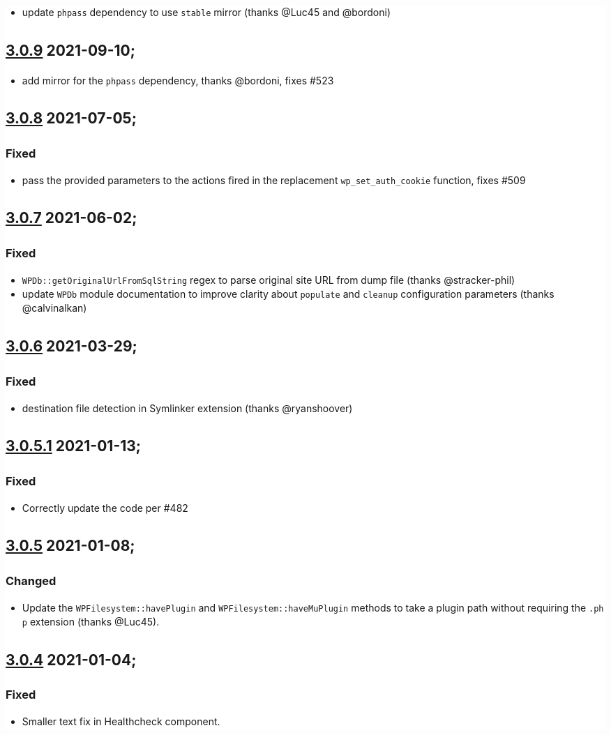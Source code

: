 - update `phpass` dependency to use `stable` mirror (thanks @Luc45 and @bordoni)

## [3.0.9] 2021-09-10;

- add mirror for the `phpass` dependency, thanks @bordoni, fixes #523

## [3.0.8] 2021-07-05;

### Fixed

- pass the provided parameters to the actions fired in the replacement `wp_set_auth_cookie` function, fixes #509

## [3.0.7] 2021-06-02;

### Fixed

- `WPDb::getOriginalUrlFromSqlString` regex to parse original site URL from dump file (thanks @stracker-phil)
- update `WPDb` module documentation to improve clarity about `populate` and `cleanup` configuration parameters (thanks
  @calvinalkan)

## [3.0.6] 2021-03-29;

### Fixed

- destination file detection in Symlinker extension (thanks @ryanshoover)

## [3.0.5.1] 2021-01-13;

### Fixed

- Correctly update the code per #482

## [3.0.5] 2021-01-08;

### Changed

- Update the `WPFilesystem::havePlugin` and `WPFilesystem::haveMuPlugin` methods to take a plugin path without requiring
  the `.php` extension (thanks @Luc45).

## [3.0.4] 2021-01-04;

### Fixed

- Smaller text fix in Healthcheck component.


[1.6.16]: https://github.com/lucatume/wp-browser/compare/1.6.15...1.6.16
[1.6.17]: https://github.com/lucatume/wp-browser/compare/1.6.16...1.6.17
[1.6.18]: https://github.com/lucatume/wp-browser/compare/1.6.17...1.6.18
[1.6.19]: https://github.com/lucatume/wp-browser/compare/1.6.18...1.6.19
[1.7.0]: https://github.com/lucatume/wp-browser/compare/1.6.19...1.7.0
[1.7.1]: https://github.com/lucatume/wp-browser/compare/1.7.0...1.7.1
[1.7.2]: https://github.com/lucatume/wp-browser/compare/1.7.1...1.7.2
[1.7.3]: https://github.com/lucatume/wp-browser/compare/1.7.2...1.7.3
[1.7.4]: https://github.com/lucatume/wp-browser/compare/1.7.3...1.7.4
[1.7.5]: https://github.com/lucatume/wp-browser/compare/1.7.4...1.7.5
[1.7.6]: https://github.com/lucatume/wp-browser/compare/1.7.5...1.7.6
[1.7.7]: https://github.com/lucatume/wp-browser/compare/1.7.6...1.7.7
[1.7.8]: https://github.com/lucatume/wp-browser/compare/1.7.8...1.7.8
[1.7.9]: https://github.com/lucatume/wp-browser/compare/1.7.8...1.7.9
[1.7.10]: https://github.com/lucatume/wp-browser/compare/1.7.9...1.7.10
[1.7.11]: https://github.com/lucatume/wp-browser/compare/1.7.10...1.7.11
[1.7.12]: https://github.com/lucatume/wp-browser/compare/1.7.11...1.7.12
[1.7.13c]: https://github.com/lucatume/wp-browser/compare/1.7.12...1.7.13c
[1.7.14]: https://github.com/lucatume/wp-browser/compare/1.7.13c...1.7.14
[1.7.15]: https://github.com/lucatume/wp-browser/compare/1.7.14...1.7.15
[1.7.16a]: https://github.com/lucatume/wp-browser/compare/1.7.15...1.7.16a
[1.8.0]: https://github.com/lucatume/wp-browser/compare/1.7.16a...1.8.0
[1.8.1]: https://github.com/lucatume/wp-browser/compare/1.8.0...1.8.1
[1.8.1a]: https://github.com/lucatume/wp-browser/compare/1.8.1...1.8.1a
[1.8.2]: https://github.com/lucatume/wp-browser/compare/1.8.1a...1.8.2
[1.8.3]: https://github.com/lucatume/wp-browser/compare/1.8.2...1.8.3
[1.8.4]: https://github.com/lucatume/wp-browser/compare/1.8.3...1.8.4
[1.8.5]: https://github.com/lucatume/wp-browser/compare/1.8.4...1.8.5
[1.8.6]: https://github.com/lucatume/wp-browser/compare/1.8.5...1.8.6
[1.8.7]: https://github.com/lucatume/wp-browser/compare/1.8.6...1.8.7
[1.8.8]: https://github.com/lucatume/wp-browser/compare/1.8.7...1.8.8
[1.8.9]: https://github.com/lucatume/wp-browser/compare/1.8.8...1.8.9
[1.8.9]: https://github.com/lucatume/wp-browser/compare/1.8.8...1.8.9
[1.8.10]: https://github.com/lucatume/wp-browser/compare/1.8.9...1.8.10
[1.8.11]: https://github.com/lucatume/wp-browser/compare/1.8.10...1.8.11
[1.9.0]: https://github.com/lucatume/wp-browser/compare/1.8.11...1.9.0
[1.9.1]: https://github.com/lucatume/wp-browser/compare/1.9.0...1.9.1
[1.9.2]: https://github.com/lucatume/wp-browser/compare/1.9.1...1.9.2
[1.9.3]: https://github.com/lucatume/wp-browser/compare/1.9.2...1.9.3
[1.9.4]: https://github.com/lucatume/wp-browser/compare/1.9.3...1.9.4
[1.9.5]: https://github.com/lucatume/wp-browser/compare/1.9.4...1.9.5
[1.10.0]: https://github.com/lucatume/wp-browser/compare/1.9.5...1.10.0
[1.10.3]: https://github.com/lucatume/wp-browser/compare/1.10.0...1.10.3
[1.10.4]: https://github.com/lucatume/wp-browser/compare/1.10.3...1.10.4
[1.10.5]: https://github.com/lucatume/wp-browser/compare/1.10.4...1.10.5
[1.10.6]: https://github.com/lucatume/wp-browser/compare/1.10.5...1.10.6
[1.10.7]: https://github.com/lucatume/wp-browser/compare/1.10.6...1.10.7
[1.10.8]: https://github.com/lucatume/wp-browser/compare/1.10.7...1.10.8
[1.10.9]: https://github.com/lucatume/wp-browser/compare/1.10.8...1.10.9
[1.10.10]: https://github.com/lucatume/wp-browser/compare/1.10.9...1.10.10
[1.10.11]: https://github.com/lucatume/wp-browser/compare/1.10.10...1.10.11
[1.10.12]: https://github.com/lucatume/wp-browser/compare/1.10.11...1.10.12
[1.11.0]: https://github.com/lucatume/wp-browser/compare/1.10.12...1.11.0
[1.12.0]: https://github.com/lucatume/wp-browser/compare/1.11.0...1.12.0
[1.13.0]: https://github.com/lucatume/wp-browser/compare/1.12.0...1.13.0
[1.13.1]: https://github.com/lucatume/wp-browser/compare/1.13.0...1.13.1
[1.13.2]: https://github.com/lucatume/wp-browser/compare/1.13.1...1.13.2
[1.13.3]: https://github.com/lucatume/wp-browser/compare/1.13.2...1.13.3
[1.14.0]: https://github.com/lucatume/wp-browser/compare/1.13.3...1.14.0
[1.14.1]: https://github.com/lucatume/wp-browser/compare/1.14.0...1.14.1
[1.14.2]: https://github.com/lucatume/wp-browser/compare/1.14.1...1.14.2
[1.14.3]: https://github.com/lucatume/wp-browser/compare/1.14.2...1.14.3
[1.15.0]: https://github.com/lucatume/wp-browser/compare/1.14.3...1.15.0
[1.15.1]: https://github.com/lucatume/wp-browser/compare/1.15.0...1.15.1
[1.15.2]: https://github.com/lucatume/wp-browser/compare/1.15.1...1.15.2
[1.15.3]: https://github.com/lucatume/wp-browser/compare/1.15.2...1.15.3
[1.16.0]: https://github.com/lucatume/wp-browser/compare/1.15.3...1.16.0
[1.17.0]: https://github.com/lucatume/wp-browser/compare/1.16.0...1.17.0
[1.18.0]: https://github.com/lucatume/wp-browser/compare/1.17.0...1.18.0
[1.19.0]: https://github.com/lucatume/wp-browser/compare/1.18.0...1.19.0
[1.19.1]: https://github.com/lucatume/wp-browser/compare/1.19.0...1.19.1
[1.19.2]: https://github.com/lucatume/wp-browser/compare/1.19.1...1.19.2
[1.19.3]: https://github.com/lucatume/wp-browser/compare/1.19.2...1.19.3
[1.19.3]: https://github.com/lucatume/wp-browser/compare/1.19.2...1.19.3
[1.19.4]: https://github.com/lucatume/wp-browser/compare/1.19.3...1.19.4
[1.19.5]: https://github.com/lucatume/wp-browser/compare/1.19.4...1.19.5
[1.19.6]: https://github.com/lucatume/wp-browser/compare/1.19.5...1.19.6
[1.19.7]: https://github.com/lucatume/wp-browser/compare/1.19.6...1.19.7
[1.19.8]: https://github.com/lucatume/wp-browser/compare/1.19.7...1.19.8
[1.19.9]: https://github.com/lucatume/wp-browser/compare/1.19.8...1.19.9
[1.19.10]: https://github.com/lucatume/wp-browser/compare/1.19.9...1.19.10
[1.19.11]: https://github.com/lucatume/wp-browser/compare/1.19.10...1.19.11
[1.19.12]: https://github.com/lucatume/wp-browser/compare/1.19.11...1.19.12
[1.19.13]: https://github.com/lucatume/wp-browser/compare/1.19.12...1.19.13
[1.19.14]: https://github.com/lucatume/wp-browser/compare/1.19.13...1.19.14
[1.19.15]: https://github.com/lucatume/wp-browser/compare/1.19.14...1.19.15
[1.20.0]: https://github.com/lucatume/wp-browser/compare/1.19.15...1.20.0
[1.20.1]: https://github.com/lucatume/wp-browser/compare/1.20.0...1.20.1
[1.21.0]: https://github.com/lucatume/wp-browser/compare/1.20.1...1.21.0
[1.21.1]: https://github.com/lucatume/wp-browser/compare/1.21.0...1.21.1
[1.21.2]: https://github.com/lucatume/wp-browser/compare/1.21.1...1.21.2
[1.21.3]: https://github.com/lucatume/wp-browser/compare/1.21.2...1.21.3
[1.21.4]: https://github.com/lucatume/wp-browser/compare/1.21.2...1.21.4
[1.21.5]: https://github.com/lucatume/wp-browser/compare/1.21.4...1.21.5
[1.21.6]: https://github.com/lucatume/wp-browser/compare/1.21.5...1.21.6
[1.21.7]: https://github.com/lucatume/wp-browser/compare/1.21.6...1.21.7
[1.21.8]: https://github.com/lucatume/wp-browser/compare/1.21.7...1.21.8
[1.21.9]: https://github.com/lucatume/wp-browser/compare/1.21.8...1.21.9
[1.21.10]: https://github.com/lucatume/wp-browser/compare/1.21.9...1.21.10
[1.21.11]: https://github.com/lucatume/wp-browser/compare/1.21.10...1.21.11
[1.21.12]: https://github.com/lucatume/wp-browser/compare/1.21.11...1.21.12
[1.21.13]: https://github.com/lucatume/wp-browser/compare/1.21.12...1.21.13
[1.21.14]: https://github.com/lucatume/wp-browser/compare/1.21.13...1.21.14
[1.21.15]: https://github.com/lucatume/wp-browser/compare/1.21.14...1.21.15
[1.21.16]: https://github.com/lucatume/wp-browser/compare/1.21.15...1.21.16
[1.21.17]: https://github.com/lucatume/wp-browser/compare/1.21.16...1.21.17
[1.21.18]: https://github.com/lucatume/wp-browser/compare/1.21.17...1.21.18
[1.21.19]: https://github.com/lucatume/wp-browser/compare/1.21.18...1.21.19
[1.21.20]: https://github.com/lucatume/wp-browser/compare/1.21.19...1.21.20
[1.21.21]: https://github.com/lucatume/wp-browser/compare/1.21.20...1.21.21
[1.21.22]: https://github.com/lucatume/wp-browser/compare/1.21.21...1.21.22
[1.21.23]: https://github.com/lucatume/wp-browser/compare/1.21.22...1.21.23
[1.21.24]: https://github.com/lucatume/wp-browser/compare/1.21.23...1.21.24
[1.21.25]: https://github.com/lucatume/wp-browser/compare/1.21.24...1.21.25
[1.21.26]: https://github.com/lucatume/wp-browser/compare/1.21.25...1.21.26
[1.22.0]: https://github.com/lucatume/wp-browser/compare/1.21.26...1.22.0
[1.22.1]: https://github.com/lucatume/wp-browser/compare/1.22.0...1.22.1
[1.22.2]: https://github.com/lucatume/wp-browser/compare/1.22.1...1.22.2
[1.22.3]: https://github.com/lucatume/wp-browser/compare/1.22.2...1.22.3
[1.22.4]: https://github.com/lucatume/wp-browser/compare/1.22.3...1.22.4
[1.22.5]: https://github.com/lucatume/wp-browser/compare/1.22.4...1.22.5
[1.22.6]: https://github.com/lucatume/wp-browser/compare/1.22.5...1.22.6
[1.22.6.1]: https://github.com/lucatume/wp-browser/compare/1.22.6...1.22.6.1
[1.22.7]: https://github.com/lucatume/wp-browser/compare/1.22.6.1...1.22.7
[1.22.7.1]: https://github.com/lucatume/wp-browser/compare/1.22.7...1.22.7.1
[1.22.8]: https://github.com/lucatume/wp-browser/compare/1.22.7.1...1.22.8
[2.0]: https://github.com/lucatume/wp-browser/compare/1.22.8...2.0
[2.0.1]: https://github.com/lucatume/wp-browser/compare/2.0...2.0.1
[2.0.2]: https://github.com/lucatume/wp-browser/compare/2.0.1...2.0.2
[2.0.3]: https://github.com/lucatume/wp-browser/compare/2.0.2...2.0.3
[2.0.4]: https://github.com/lucatume/wp-browser/compare/2.0.3...2.0.4
[2.0.5]: https://github.com/lucatume/wp-browser/compare/2.0.4...2.0.5
[2.0.5.1]: https://github.com/lucatume/wp-browser/compare/2.0.5...2.0.5.1
[2.0.5.2]: https://github.com/lucatume/wp-browser/compare/2.0.5.1...2.0.5.2
[2.1]: https://github.com/lucatume/wp-browser/compare/2.0.5.2...2.1
[2.1.1]: https://github.com/lucatume/wp-browser/compare/2.1...2.1.1
[2.1.2]: https://github.com/lucatume/wp-browser/compare/2.1.1...2.1.2
[2.1.3]: https://github.com/lucatume/wp-browser/compare/2.1.2...2.1.3
[2.1.4]: https://github.com/lucatume/wp-browser/compare/2.1.3...2.1.4
[2.1.5]: https://github.com/lucatume/wp-browser/compare/2.1.4...2.1.5
[2.1.6]: https://github.com/lucatume/wp-browser/compare/2.1.5...2.1.6
[2.2.0]: https://github.com/lucatume/wp-browser/compare/2.1.6...2.2.0
[2.2.1]: https://github.com/lucatume/wp-browser/compare/2.2.0...2.2.1
[2.2.2]: https://github.com/lucatume/wp-browser/compare/2.2.1...2.2.2
[2.2.3]: https://github.com/lucatume/wp-browser/compare/2.2.2...2.2.3
[2.2.4]: https://github.com/lucatume/wp-browser/compare/2.2.3...2.2.4
[2.2.5]: https://github.com/lucatume/wp-browser/compare/2.2.4...2.2.5
[2.2.6]: https://github.com/lucatume/wp-browser/compare/2.2.5...2.2.6
[2.2.7]: https://github.com/lucatume/wp-browser/compare/2.2.6...2.2.7
[2.2.8]: https://github.com/lucatume/wp-browser/compare/2.2.7...2.2.8
[2.2.9]: https://github.com/lucatume/wp-browser/compare/2.2.8...2.2.9
[2.2.10]: https://github.com/lucatume/wp-browser/compare/2.2.9...2.2.10
[2.2.11]: https://github.com/lucatume/wp-browser/compare/2.2.10...2.2.11
[2.2.12]: https://github.com/lucatume/wp-browser/compare/2.2.11...2.2.12
[2.2.13]: https://github.com/lucatume/wp-browser/compare/2.2.12...2.2.13
[2.2.14]: https://github.com/lucatume/wp-browser/compare/2.2.13...2.2.14
[2.2.15]: https://github.com/lucatume/wp-browser/compare/2.2.14...2.2.15
[2.2.16]: https://github.com/lucatume/wp-browser/compare/2.2.15...2.2.16
[2.2.17]: https://github.com/lucatume/wp-browser/compare/2.2.16...2.2.17
[2.2.18]: https://github.com/lucatume/wp-browser/compare/2.2.17...2.2.18
[2.2.19]: https://github.com/lucatume/wp-browser/compare/2.2.18...2.2.19
[2.2.20]: https://github.com/lucatume/wp-browser/compare/2.2.19...2.2.20
[2.2.21]: https://github.com/lucatume/wp-browser/compare/2.2.20...2.2.21
[2.2.22]: https://github.com/lucatume/wp-browser/compare/2.2.21...2.2.22
[2.2.23]: https://github.com/lucatume/wp-browser/compare/2.2.22...2.2.23
[2.2.24]: https://github.com/lucatume/wp-browser/compare/2.2.23...2.2.24
[2.2.25]: https://github.com/lucatume/wp-browser/compare/2.2.24...2.2.25
[2.2.26]: https://github.com/lucatume/wp-browser/compare/2.2.25...2.2.26
[2.2.27]: https://github.com/lucatume/wp-browser/compare/2.2.26...2.2.27
[2.2.28]: https://github.com/lucatume/wp-browser/compare/2.2.27...2.2.28
[2.2.29]: https://github.com/lucatume/wp-browser/compare/2.2.28...2.2.29
[2.2.30]: https://github.com/lucatume/wp-browser/compare/2.2.29...2.2.30
[2.2.31]: https://github.com/lucatume/wp-browser/compare/2.2.30...2.2.31
[2.2.32]: https://github.com/lucatume/wp-browser/compare/2.2.31...2.2.32
[2.2.33]: https://github.com/lucatume/wp-browser/compare/2.2.32...2.2.33
[2.2.34]: https://github.com/lucatume/wp-browser/compare/2.2.33...2.2.34
[2.2.35]: https://github.com/lucatume/wp-browser/compare/2.2.34...2.2.35
[2.2.36]: https://github.com/lucatume/wp-browser/compare/2.2.35...2.2.36
[2.2.37]: https://github.com/lucatume/wp-browser/compare/2.2.36...2.2.37
[2.3.0]: https://github.com/lucatume/wp-browser/compare/2.2.37...2.3.0
[2.3.1]: https://github.com/lucatume/wp-browser/compare/2.3.0...2.3.1
[2.3.2]: https://github.com/lucatume/wp-browser/compare/2.3.1...2.3.2
[2.3.3]: https://github.com/lucatume/wp-browser/compare/2.3.2...2.3.3
[2.3.4]: https://github.com/lucatume/wp-browser/compare/2.3.3...2.3.4
[2.4.0]: https://github.com/lucatume/wp-browser/compare/2.3.4...2.4.0
[2.4.1]: https://github.com/lucatume/wp-browser/compare/2.4.0...2.4.1
[2.4.2]: https://github.com/lucatume/wp-browser/compare/2.4.1...2.4.2
[2.4.3]: https://github.com/lucatume/wp-browser/compare/2.4.2...2.4.3
[2.4.4]: https://github.com/lucatume/wp-browser/compare/2.4.3...2.4.4
[2.4.5]: https://github.com/lucatume/wp-browser/compare/2.4.4...2.4.5
[2.4.6]: https://github.com/lucatume/wp-browser/compare/2.4.5...2.4.6
[2.4.7]: https://github.com/lucatume/wp-browser/compare/2.4.6...2.4.7
[2.4.8]: https://github.com/lucatume/wp-browser/compare/2.4.7...2.4.8
[2.5.0]: https://github.com/lucatume/wp-browser/compare/2.4.8...2.5.0
[2.5.1]: https://github.com/lucatume/wp-browser/compare/2.5.0...2.5.1
[2.5.2]: https://github.com/lucatume/wp-browser/compare/2.5.1...2.5.2
[2.5.3]: https://github.com/lucatume/wp-browser/compare/2.5.2...2.5.3
[2.5.4]: https://github.com/lucatume/wp-browser/compare/2.5.3...2.5.4
[2.5.5]: https://github.com/lucatume/wp-browser/compare/2.5.4...2.5.5
[2.5.6]: https://github.com/lucatume/wp-browser/compare/2.5.5...2.5.6
[2.5.7]: https://github.com/lucatume/wp-browser/compare/2.5.6...2.5.7
[2.6.0]: https://github.com/lucatume/wp-browser/compare/2.5.7...2.6.0
[2.6.1]: https://github.com/lucatume/wp-browser/compare/2.6.0...2.6.1
[2.6.2]: https://github.com/lucatume/wp-browser/compare/2.6.1...2.6.2
[2.6.3]: https://github.com/lucatume/wp-browser/compare/2.6.2...2.6.3
[2.6.4]: https://github.com/lucatume/wp-browser/compare/2.6.3...2.6.4
[2.6.5]: https://github.com/lucatume/wp-browser/compare/2.6.4...2.6.5
[2.6.6]: https://github.com/lucatume/wp-browser/compare/2.6.5...2.6.6
[2.6.7]: https://github.com/lucatume/wp-browser/compare/2.6.6...2.6.7
[2.6.8]: https://github.com/lucatume/wp-browser/compare/2.6.7...2.6.8
[2.6.9]: https://github.com/lucatume/wp-browser/compare/2.6.8...2.6.9
[2.6.10]: https://github.com/lucatume/wp-browser/compare/2.6.9...2.6.10
[2.6.11]: https://github.com/lucatume/wp-browser/compare/2.6.10...2.6.11
[2.6.12]: https://github.com/lucatume/wp-browser/compare/2.6.11...2.6.12
[2.6.13]: https://github.com/lucatume/wp-browser/compare/2.6.12...2.6.13
[2.6.14]: https://github.com/lucatume/wp-browser/compare/2.6.13...2.6.14
[2.6.15]: https://github.com/lucatume/wp-browser/compare/2.6.14...2.6.15
[2.6.16]: https://github.com/lucatume/wp-browser/compare/2.6.15...2.6.16
[2.6.17]: https://github.com/lucatume/wp-browser/compare/2.6.16...2.6.17
[3.0.0]: https://github.com/lucatume/wp-browser/compare/2.6.17...3.0.0
[3.0.1]: https://github.com/lucatume/wp-browser/compare/3.0.0...3.0.1
[3.0.2]: https://github.com/lucatume/wp-browser/compare/3.0.1...3.0.2
[3.0.3]: https://github.com/lucatume/wp-browser/compare/3.0.2...3.0.3
[3.0.4]: https://github.com/lucatume/wp-browser/compare/3.0.3...3.0.4
[3.0.5]: https://github.com/lucatume/wp-browser/compare/3.0.4...3.0.5
[3.0.5.1]: https://github.com/lucatume/wp-browser/compare/3.0.5...3.0.5.1
[3.0.6]: https://github.com/lucatume/wp-browser/compare/3.0.5.1..3.0.6
[3.0.7]: https://github.com/lucatume/wp-browser/compare/3.0.6...3.0.7
[3.0.8]: https://github.com/lucatume/wp-browser/compare/3.0.7...3.0.8
[3.0.9]: https://github.com/lucatume/wp-browser/compare/3.0.8...3.0.9
[3.0.10]: https://github.com/lucatume/wp-browser/compare/3.0.9...3.0.10
[3.0.11]: https://github.com/lucatume/wp-browser/compare/3.0.10...3.0.11
[3.0.12]: https://github.com/lucatume/wp-browser/compare/3.0.11...3.0.12
[3.0.13]: https://github.com/lucatume/wp-browser/compare/3.0.12...3.0.13
[3.0.14]: https://github.com/lucatume/wp-browser/compare/3.0.13...3.0.14
[3.0.15]: https://github.com/lucatume/wp-browser/compare/3.0.14...3.0.15
[3.0.16]: https://github.com/lucatume/wp-browser/compare/3.0.15...3.0.16
[3.0.17]: https://github.com/lucatume/wp-browser/compare/3.0.16...3.0.17
[3.0.18]: https://github.com/lucatume/wp-browser/compare/3.0.17...3.0.18
[3.0.19]: https://github.com/lucatume/wp-browser/compare/3.0.18...3.0.19
[3.0.20]: https://github.com/lucatume/wp-browser/compare/3.0.19...3.0.20
[3.0.21]: https://github.com/lucatume/wp-browser/compare/3.0.20...3.0.21
[3.0.22]: https://github.com/lucatume/wp-browser/compare/3.0.21...3.0.22
[3.1.0]: https://github.com/lucatume/wp-browser/compare/3.0.22...3.1.0
[3.1.1]: https://github.com/lucatume/wp-browser/compare/3.1.0...3.1.1
[3.1.2]: https://github.com/lucatume/wp-browser/compare/3.1.1...3.1.2
[3.1.3]: https://github.com/lucatume/wp-browser/compare/3.1.2...3.1.3
[3.1.4]: https://github.com/lucatume/wp-browser/compare/3.1.3...3.1.4
[3.1.5]: https://github.com/lucatume/wp-browser/compare/3.1.4...3.1.5
[3.1.6]: https://github.com/lucatume/wp-browser/compare/3.1.5...3.1.6
[3.1.7]: https://github.com/lucatume/wp-browser/compare/3.1.6...3.1.7
[3.1.8]: https://github.com/lucatume/wp-browser/compare/3.1.7...3.1.8
[3.1.9]: https://github.com/lucatume/wp-browser/compare/3.1.8...3.1.9
[3.1.10]: https://github.com/lucatume/wp-browser/compare/3.1.9...3.1.10
[3.2.0]: https://github.com/lucatume/wp-browser/compare/3.1.10...3.2.0
[4.0.0]: https://github.com/lucatume/wp-browser/compare/3.1.10...4.0.0
[4.0.1]: https://github.com/lucatume/wp-browser/compare/4.0.0...4.0.1
[4.0.2]: https://github.com/lucatume/wp-browser/compare/4.0.1...4.0.2
[4.0.3]: https://github.com/lucatume/wp-browser/compare/4.0.2...4.0.3
[4.0.4]: https://github.com/lucatume/wp-browser/compare/4.0.3...4.0.4
[4.0.5]: https://github.com/lucatume/wp-browser/compare/4.0.4...4.0.5
[4.0.6]: https://github.com/lucatume/wp-browser/compare/4.0.5...4.0.6
[4.0.7]: https://github.com/lucatume/wp-browser/compare/4.0.6...4.0.7
[4.0.8]: https://github.com/lucatume/wp-browser/compare/4.0.7...4.0.8
[4.0.9]: https://github.com/lucatume/wp-browser/compare/4.0.8...4.0.9
[4.0.10]: https://github.com/lucatume/wp-browser/compare/4.0.9...4.0.10
[4.0.11]: https://github.com/lucatume/wp-browser/compare/4.0.10...4.0.11
[4.0.12]: https://github.com/lucatume/wp-browser/compare/4.0.11...4.0.12
[4.0.13]: https://github.com/lucatume/wp-browser/compare/4.0.12...4.0.13
[4.0.14]: https://github.com/lucatume/wp-browser/compare/4.0.13...4.0.14
[4.0.15]: https://github.com/lucatume/wp-browser/compare/4.0.14...4.0.15
[4.0.16]: https://github.com/lucatume/wp-browser/compare/4.0.15...4.0.16
[4.0.17]: https://github.com/lucatume/wp-browser/compare/4.0.16...4.0.17
[4.0.18]: https://github.com/lucatume/wp-browser/compare/4.0.17...4.0.18
[4.0.19]: https://github.com/lucatume/wp-browser/compare/4.0.18...4.0.19
[4.0.20]: https://github.com/lucatume/wp-browser/compare/4.0.19...4.0.20
[4.0.21]: https://github.com/lucatume/wp-browser/compare/4.0.20...4.0.21